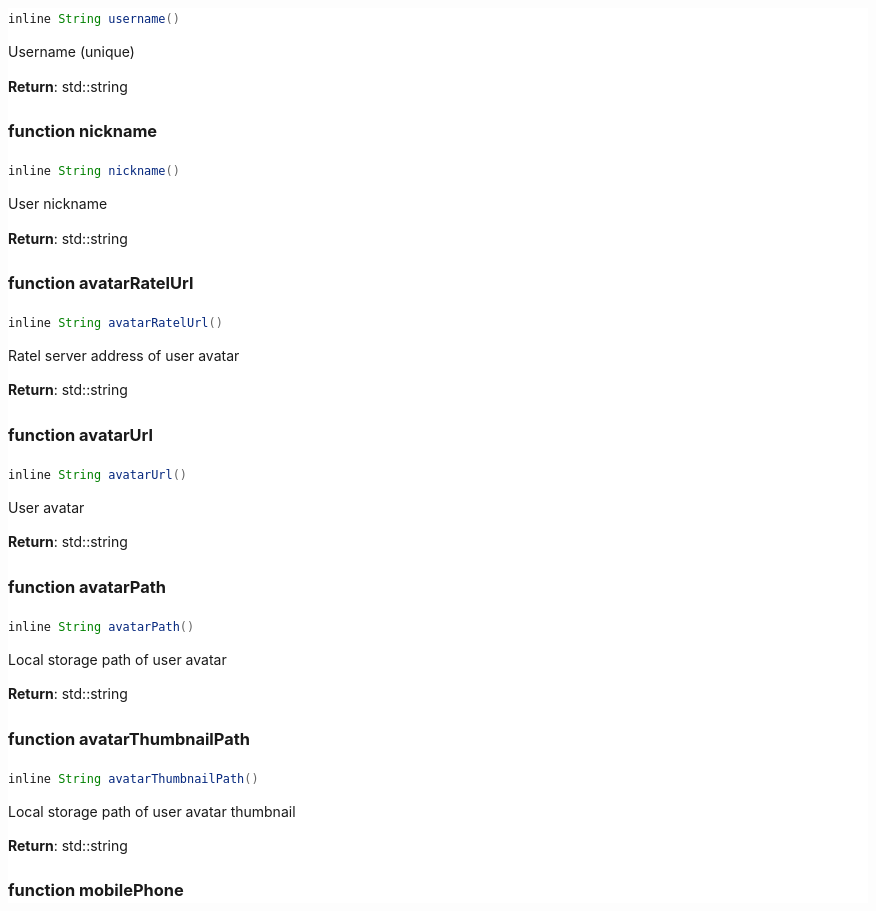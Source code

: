 ```java
inline String username()
```

Username (unique) 

**Return**: std::string 

### function nickname

```java
inline String nickname()
```

User nickname 

**Return**: std::string 

### function avatarRatelUrl

```java
inline String avatarRatelUrl()
```

Ratel server address of user avatar 

**Return**: std::string 

### function avatarUrl

```java
inline String avatarUrl()
```

User avatar 

**Return**: std::string 

### function avatarPath

```java
inline String avatarPath()
```

Local storage path of user avatar 

**Return**: std::string 

### function avatarThumbnailPath

```java
inline String avatarThumbnailPath()
```

Local storage path of user avatar thumbnail 

**Return**: std::string 

### function mobilePhone

